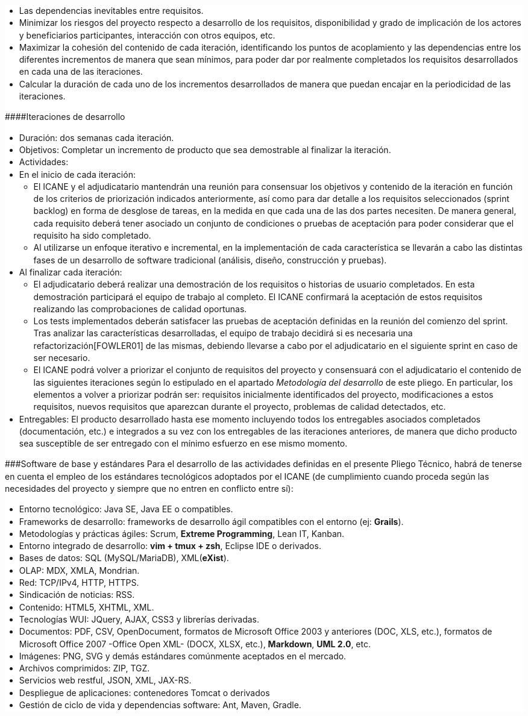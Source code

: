    - Las dependencias inevitables entre requisitos.
   - Minimizar los riesgos del proyecto respecto a desarrollo de los requisitos, disponibilidad y grado de implicación de los actores y beneficiarios participantes, interacción con otros equipos, etc.
   - Maximizar la cohesión del contenido de cada iteración, identificando los puntos de acoplamiento y las dependencias entre los diferentes incrementos de manera que sean mínimos, para poder dar por realmente completados los requisitos desarrollados en cada una de las iteraciones.
 - Calcular la duración de cada uno de los incrementos desarrollados de manera que puedan encajar en la periodicidad de las iteraciones.

####Iteraciones de desarrollo
- Duración: dos semanas cada iteración.
- Objetivos: Completar un incremento de producto que sea demostrable al finalizar la iteración.
- Actividades:
 - En el inicio de cada iteración:
   - El ICANE y el adjudicatario mantendrán una reunión para consensuar los objetivos y contenido de la iteración en función de los criterios de priorización indicados anteriormente, así como para dar detalle a los requisitos seleccionados (sprint backlog) en forma de desglose de tareas, en la medida en que cada una de las dos partes necesiten. De manera general, cada requisito deberá tener asociado un conjunto de condiciones o pruebas de aceptación para poder considerar que el requisito ha sido completado.
   - Al utilizarse un enfoque iterativo e incremental, en la implementación de cada característica se llevarán a cabo las distintas fases de un desarrollo de software tradicional (análisis, diseño, construcción y pruebas).
 - Al finalizar cada iteración:
   - El adjudicatario deberá realizar una demostración de los requisitos o historias de usuario completados. En esta demostración participará el equipo de trabajo al completo. El ICANE confirmará la aceptación de estos requisitos realizando las comprobaciones de calidad oportunas.
   - Los tests implementados deberán satisfacer las pruebas de aceptación definidas en la reunión del comienzo del sprint. Tras analizar las características desarrolladas, el equipo de trabajo decidirá si es necesaria una refactorización[FOWLER01] de las mismas, debiendo llevarse a cabo por el adjudicatario en el siguiente sprint en caso de ser necesario.
   - El ICANE podrá volver a priorizar el conjunto de requisitos del proyecto y consensuará con  el adjudicatario el contenido de las siguientes iteraciones según lo estipulado en el apartado *Metodología del desarrollo* de este pliego. En particular, los elementos a volver a priorizar podrán ser: requisitos inicialmente identificados del proyecto, modificaciones a estos requisitos, nuevos requisitos que aparezcan durante el proyecto, problemas de calidad detectados, etc.
- Entregables:
El producto desarrollado hasta ese momento incluyendo todos los entregables asociados completados (documentación, etc.) e integrados a su vez con los entregables de las iteraciones anteriores, de manera que dicho producto sea susceptible de ser entregado con el mínimo esfuerzo en ese mismo momento.

###Software de base y estándares
Para el desarrollo de las actividades definidas en el presente Pliego Técnico, habrá de tenerse en cuenta el empleo de los estándares tecnológicos adoptados por el ICANE (de cumplimiento cuando proceda según las necesidades del proyecto y siempre que no entren en conflicto entre sí):

- Entorno tecnológico: Java SE, Java EE o compatibles.
- Frameworks de desarrollo: frameworks de desarrollo ágil compatibles con el entorno (ej: **Grails**).
- Metodologías y prácticas ágiles: Scrum, **Extreme Programming**, Lean IT, Kanban.
- Entorno integrado de desarrollo: **vim + tmux + zsh**, Eclipse IDE o derivados.
- Bases de datos: SQL (MySQL/MariaDB), XML(**eXist**).
- OLAP: MDX, XMLA, Mondrian.
- Red: TCP/IPv4, HTTP, HTTPS.
- Sindicación de noticias: RSS.
- Contenido: HTML5, XHTML, XML.
- Tecnologías WUI: JQuery, AJAX, CSS3 y librerías derivadas.
- Documentos: PDF, CSV, OpenDocument, formatos de Microsoft Office 2003 y anteriores (DOC, XLS, etc.), formatos de Microsoft Office 2007 -Office Open XML- (DOCX, XLSX, etc.), **Markdown**, **UML 2.0**, etc.
- Imágenes: PNG, SVG y demás estándares comúnmente aceptados en el mercado.
- Archivos comprimidos: ZIP, TGZ.
- Servicios web restful, JSON, XML, JAX-RS.
- Despliegue de aplicaciones: contenedores Tomcat o derivados
- Gestión de ciclo de vida y dependencias software: Ant, Maven, Gradle.
